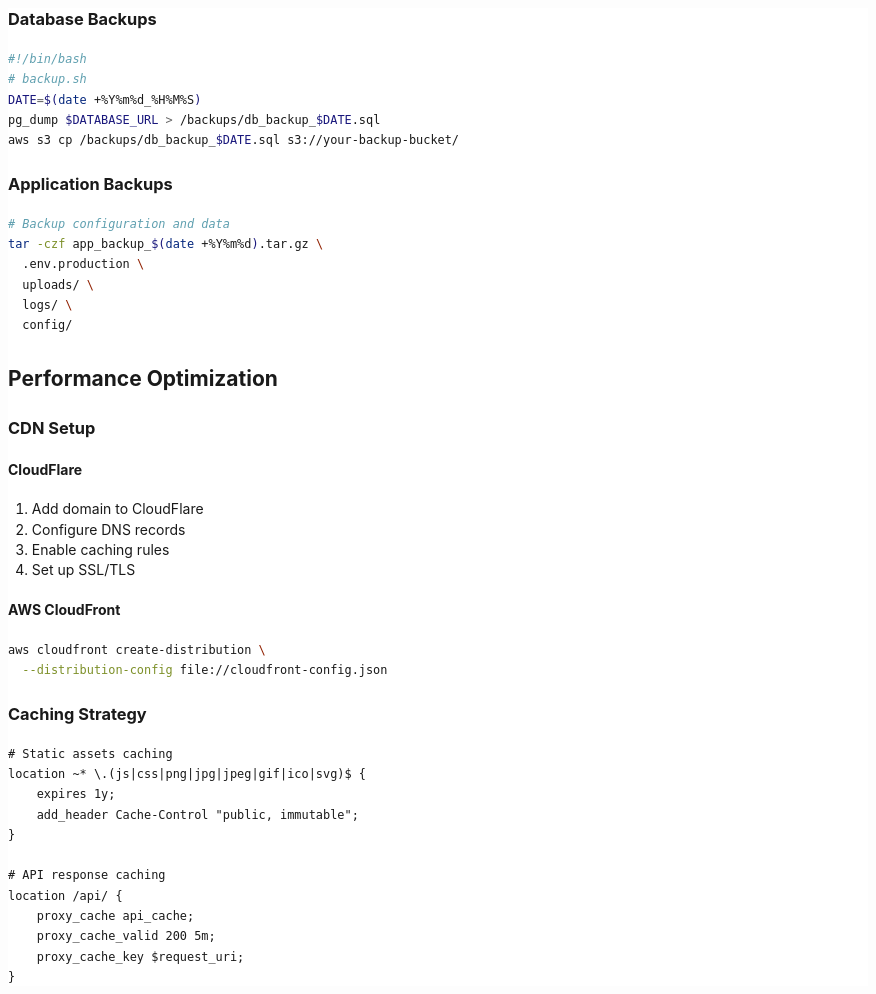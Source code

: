 ### Database Backups

```bash
#!/bin/bash
# backup.sh
DATE=$(date +%Y%m%d_%H%M%S)
pg_dump $DATABASE_URL > /backups/db_backup_$DATE.sql
aws s3 cp /backups/db_backup_$DATE.sql s3://your-backup-bucket/
```

### Application Backups

```bash
# Backup configuration and data
tar -czf app_backup_$(date +%Y%m%d).tar.gz \
  .env.production \
  uploads/ \
  logs/ \
  config/
```

## Performance Optimization

### CDN Setup

#### CloudFlare
1. Add domain to CloudFlare
2. Configure DNS records
3. Enable caching rules
4. Set up SSL/TLS

#### AWS CloudFront
```bash
aws cloudfront create-distribution \
  --distribution-config file://cloudfront-config.json
```

### Caching Strategy

```nginx
# Static assets caching
location ~* \.(js|css|png|jpg|jpeg|gif|ico|svg)$ {
    expires 1y;
    add_header Cache-Control "public, immutable";
}

# API response caching
location /api/ {
    proxy_cache api_cache;
    proxy_cache_valid 200 5m;
    proxy_cache_key $request_uri;
}
```
